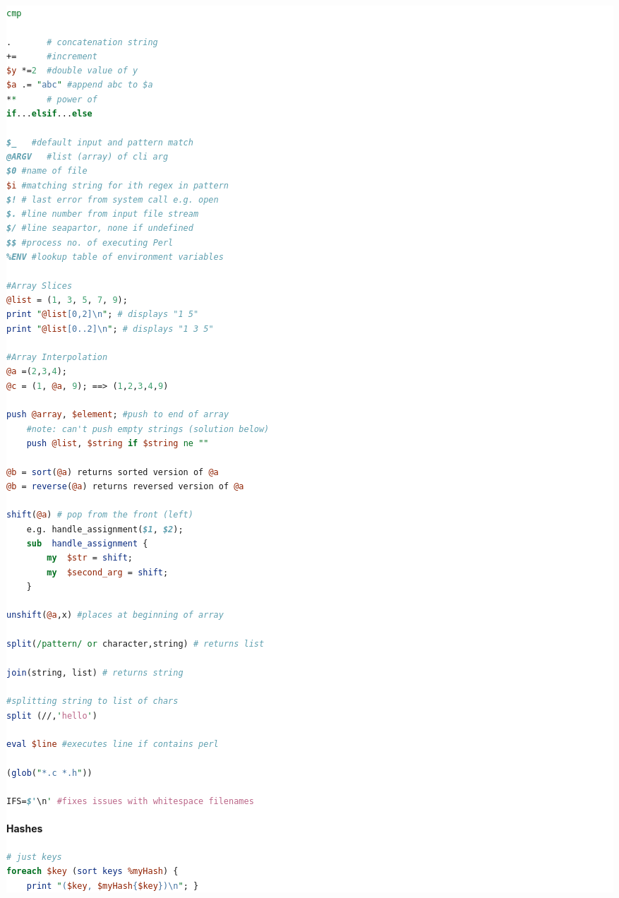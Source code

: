 ```perl
cmp

. 		# concatenation string
+= 		#increment 
$y *=2 	#double value of y 
$a .= "abc" #append abc to $a
** 		# power of 
if...elsif...else 

$_	 #default input and pattern match 
@ARGV	#list (array) of cli arg
$0 #name of file 
$i #matching string for ith regex in pattern
$! # last error from system call e.g. open
$. #line number from input file stream
$/ #line seapartor, none if undefined 
$$ #process no. of executing Perl
%ENV #lookup table of environment variables 

#Array Slices
@list = (1, 3, 5, 7, 9); 
print "@list[0,2]\n"; # displays "1 5" 
print "@list[0..2]\n"; # displays "1 3 5" 

#Array Interpolation
@a =(2,3,4); 
@c = (1, @a, 9); ==> (1,2,3,4,9)

push @array, $element; #push to end of array
	#note: can't push empty strings (solution below)
	push @list, $string if $string ne ""

@b = sort(@a) returns sorted version of @a 
@b = reverse(@a) returns reversed version of @a 

shift(@a) # pop from the front (left) 
	e.g. handle_assignment($1, $2); 
	sub  handle_assignment {
		my  $str = shift;
		my  $second_arg = shift;
	} 
	
unshift(@a,x) #places at beginning of array 

split(/pattern/ or character,string) # returns list 

join(string, list) # returns string 

#splitting string to list of chars
split (//,'hello') 

eval $line #executes line if contains perl

(glob("*.c *.h"))

IFS=$'\n' #fixes issues with whitespace filenames 

```
#### Hashes 
```perl
# just keys 
foreach $key (sort keys %myHash) { 
	print "($key, $myHash{$key})\n"; }
```